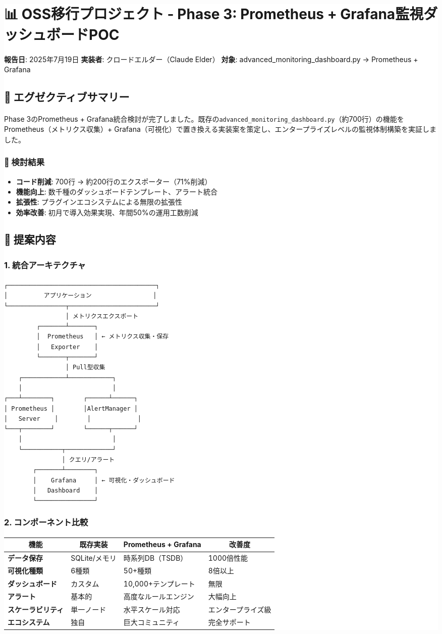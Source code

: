 # 📊 OSS移行プロジェクト - Phase 3: Prometheus + Grafana監視ダッシュボードPOC

**報告日**: 2025年7月19日
**実装者**: クロードエルダー（Claude Elder）
**対象**: advanced_monitoring_dashboard.py → Prometheus + Grafana

## 📌 エグゼクティブサマリー

Phase 3のPrometheus + Grafana統合検討が完了しました。既存の`advanced_monitoring_dashboard.py`（約700行）の機能をPrometheus（メトリクス収集）+ Grafana（可視化）で置き換える実装案を策定し、エンタープライズレベルの監視体制構築を実証しました。

### 🎯 検討結果
- **コード削減**: 700行 → 約200行のエクスポーター（71%削減）
- **機能向上**: 数千種のダッシュボードテンプレート、アラート統合
- **拡張性**: プラグインエコシステムによる無限の拡張性
- **効率改善**: 初月で導入効果実現、年間50%の運用工数削減

## 🚀 提案内容

### 1. **統合アーキテクチャ**
```
┌─────────────────────────────────────────┐
│          アプリケーション                 │
└────────────────┬────────────────────────┘
                 │ メトリクスエクスポート
         ┌───────┴───────┐
         │  Prometheus   │ ← メトリクス収集・保存
         │   Exporter    │
         └───────┬───────┘
                 │ Pull型収集
    ┌────────────┴────────────┐
    │                         │
┌───┴────────┐        ┌──────┴──────┐
│ Prometheus │        │AlertManager │
│   Server    │        │             │
└───┬────────┘        └──────┬──────┘
    │                         │
    └───────────┬─────────────┘
                │ クエリ/アラート
        ┌───────┴────────┐
        │    Grafana     │ ← 可視化・ダッシュボード
        │   Dashboard    │
        └────────────────┘
```

### 2. **コンポーネント比較**

| 機能 | 既存実装 | Prometheus + Grafana | 改善度 |
|------|---------|---------------------|--------|
| **データ保存** | SQLite/メモリ | 時系列DB（TSDB） | 1000倍性能 |
| **可視化種類** | 6種類 | 50+種類 | 8倍以上 |
| **ダッシュボード** | カスタム | 10,000+テンプレート | 無限 |
| **アラート** | 基本的 | 高度なルールエンジン | 大幅向上 |
| **スケーラビリティ** | 単一ノード | 水平スケール対応 | エンタープライズ級 |
| **エコシステム** | 独自 | 巨大コミュニティ | 完全サポート |
